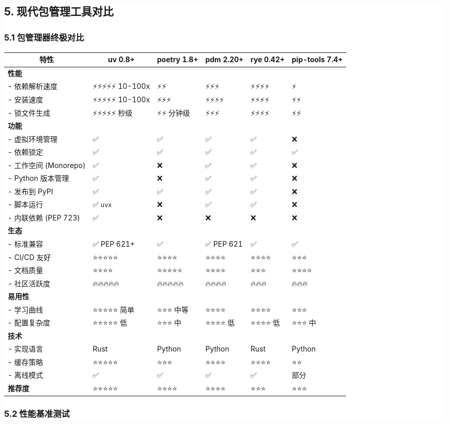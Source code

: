 
## 5. 现代包管理工具对比

### 5.1 包管理器终极对比

| 特性 | uv 0.8+ | poetry 1.8+ | pdm 2.20+ | rye 0.42+ | pip-tools 7.4+ |
|------|---------|------------|-----------|-----------|---------------|
| **性能** | | | | | |
| - 依赖解析速度 | ⚡⚡⚡⚡⚡ 10-100x | ⚡⚡ | ⚡⚡⚡ | ⚡⚡⚡⚡ | ⚡ |
| - 安装速度 | ⚡⚡⚡⚡⚡ 10-100x | ⚡⚡⚡ | ⚡⚡⚡⚡ | ⚡⚡⚡⚡ | ⚡⚡ |
| - 锁文件生成 | ⚡⚡⚡⚡⚡ 秒级 | ⚡⚡ 分钟级 | ⚡⚡⚡ | ⚡⚡⚡⚡ | ⚡⚡ |
| **功能** | | | | | |
| - 虚拟环境管理 | ✅ | ✅ | ✅ | ✅ | ❌ |
| - 依赖锁定 | ✅ | ✅ | ✅ | ✅ | ✅ |
| - 工作空间 (Monorepo) | ✅ | ❌ | ✅ | ✅ | ❌ |
| - Python 版本管理 | ✅ | ❌ | ✅ | ✅ | ❌ |
| - 发布到 PyPI | ✅ | ✅ | ✅ | ✅ | ❌ |
| - 脚本运行 | ✅ `uvx` | ❌ | ✅ | ✅ | ❌ |
| - 内联依赖 (PEP 723) | ✅ | ❌ | ❌ | ❌ | ❌ |
| **生态** | | | | | |
| - 标准兼容 | ✅ PEP 621+ | ✅ | ✅ PEP 621 | ✅ | ✅ |
| - CI/CD 友好 | ⭐⭐⭐⭐⭐ | ⭐⭐⭐⭐ | ⭐⭐⭐⭐ | ⭐⭐⭐⭐ | ⭐⭐⭐ |
| - 文档质量 | ⭐⭐⭐⭐ | ⭐⭐⭐⭐⭐ | ⭐⭐⭐⭐ | ⭐⭐⭐ | ⭐⭐⭐⭐ |
| - 社区活跃度 | 🔥🔥🔥🔥🔥 | 🔥🔥🔥🔥🔥 | 🔥🔥🔥🔥 | 🔥🔥🔥 | 🔥🔥🔥 |
| **易用性** | | | | | |
| - 学习曲线 | ⭐⭐⭐⭐⭐ 简单 | ⭐⭐⭐ 中等 | ⭐⭐⭐⭐ | ⭐⭐⭐⭐ | ⭐⭐⭐ |
| - 配置复杂度 | ⭐⭐⭐⭐⭐ 低 | ⭐⭐⭐ 中 | ⭐⭐⭐⭐ 低 | ⭐⭐⭐⭐ 低 | ⭐⭐⭐ 中 |
| **技术** | | | | | |
| - 实现语言 | Rust | Python | Python | Rust | Python |
| - 缓存策略 | ⭐⭐⭐⭐⭐ | ⭐⭐⭐ | ⭐⭐⭐⭐ | ⭐⭐⭐⭐ | ⭐⭐ |
| - 离线模式 | ✅ | ✅ | ✅ | ✅ | 部分 |
| **推荐度** | ⭐⭐⭐⭐⭐ | ⭐⭐⭐⭐ | ⭐⭐⭐⭐ | ⭐⭐⭐ | ⭐⭐⭐ |

### 5.2 性能基准测试
